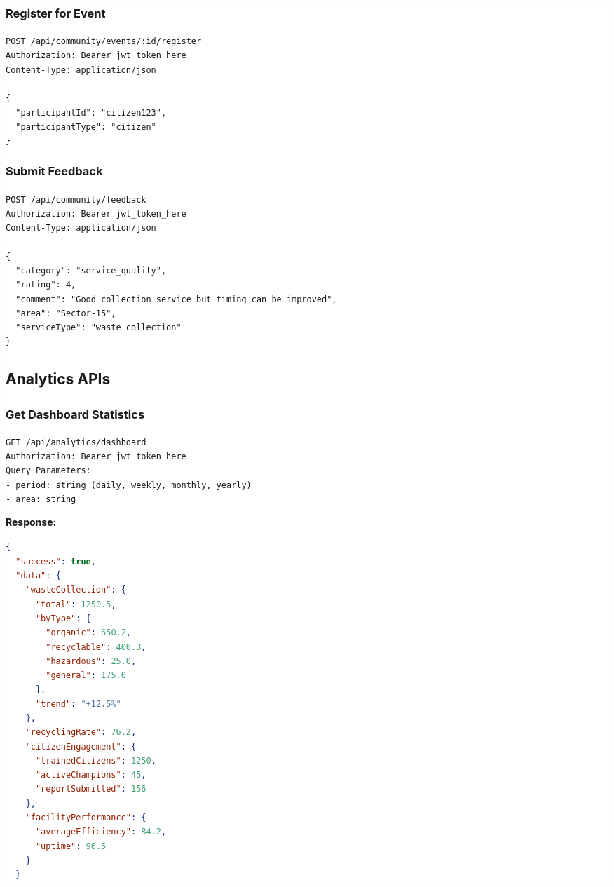 ### Register for Event
```
POST /api/community/events/:id/register
Authorization: Bearer jwt_token_here
Content-Type: application/json

{
  "participantId": "citizen123",
  "participantType": "citizen"
}
```

### Submit Feedback
```
POST /api/community/feedback
Authorization: Bearer jwt_token_here
Content-Type: application/json

{
  "category": "service_quality",
  "rating": 4,
  "comment": "Good collection service but timing can be improved",
  "area": "Sector-15",
  "serviceType": "waste_collection"
}
```

## Analytics APIs

### Get Dashboard Statistics
```
GET /api/analytics/dashboard
Authorization: Bearer jwt_token_here
Query Parameters:
- period: string (daily, weekly, monthly, yearly)
- area: string
```

**Response:**
```json
{
  "success": true,
  "data": {
    "wasteCollection": {
      "total": 1250.5,
      "byType": {
        "organic": 650.2,
        "recyclable": 400.3,
        "hazardous": 25.0,
        "general": 175.0
      },
      "trend": "+12.5%"
    },
    "recyclingRate": 76.2,
    "citizenEngagement": {
      "trainedCitizens": 1250,
      "activeChampions": 45,
      "reportSubmitted": 156
    },
    "facilityPerformance": {
      "averageEfficiency": 84.2,
      "uptime": 96.5
    }
  }
```